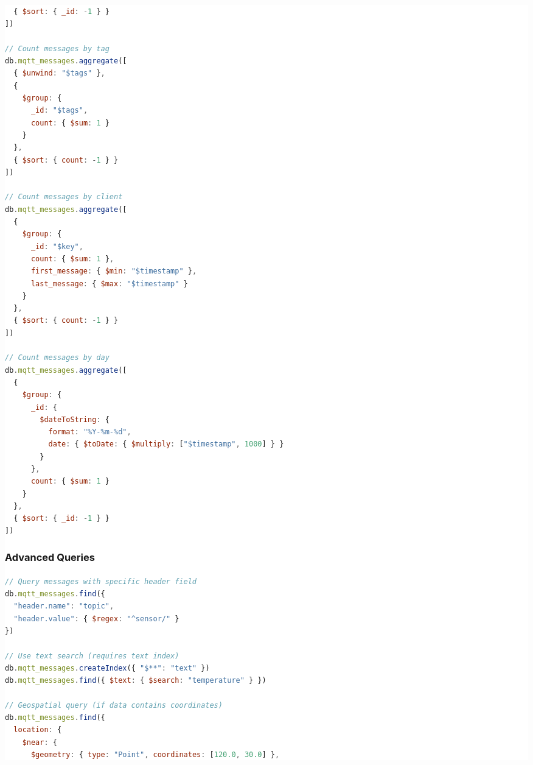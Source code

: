```javascript
  { $sort: { _id: -1 } }
])

// Count messages by tag
db.mqtt_messages.aggregate([
  { $unwind: "$tags" },
  {
    $group: {
      _id: "$tags",
      count: { $sum: 1 }
    }
  },
  { $sort: { count: -1 } }
])

// Count messages by client
db.mqtt_messages.aggregate([
  {
    $group: {
      _id: "$key",
      count: { $sum: 1 },
      first_message: { $min: "$timestamp" },
      last_message: { $max: "$timestamp" }
    }
  },
  { $sort: { count: -1 } }
])

// Count messages by day
db.mqtt_messages.aggregate([
  {
    $group: {
      _id: {
        $dateToString: {
          format: "%Y-%m-%d",
          date: { $toDate: { $multiply: ["$timestamp", 1000] } }
        }
      },
      count: { $sum: 1 }
    }
  },
  { $sort: { _id: -1 } }
])
```

### Advanced Queries

```javascript
// Query messages with specific header field
db.mqtt_messages.find({
  "header.name": "topic",
  "header.value": { $regex: "^sensor/" }
})

// Use text search (requires text index)
db.mqtt_messages.createIndex({ "$**": "text" })
db.mqtt_messages.find({ $text: { $search: "temperature" } })

// Geospatial query (if data contains coordinates)
db.mqtt_messages.find({
  location: {
    $near: {
      $geometry: { type: "Point", coordinates: [120.0, 30.0] },
```
